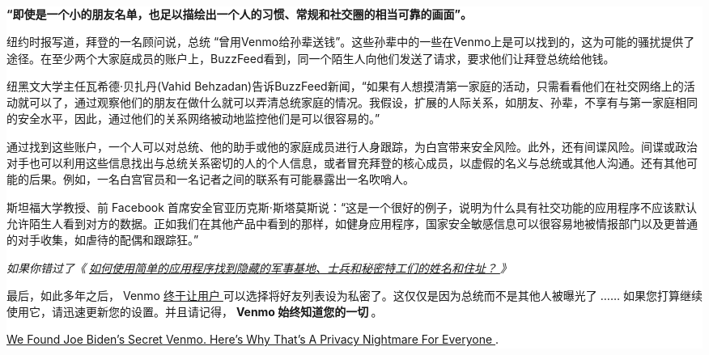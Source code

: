    <strong class="markup--strong markup--p-strong">
    “即使是一个小的朋友名单，也足以描绘出一个人的习惯、常规和社交圈的相当可靠的画面”。
   </strong>
  </p>
  <p class="graf graf--p">
   纽约时报写道，拜登的一名顾问说，总统 “曾用Venmo给孙辈送钱”。这些孙辈中的一些在Venmo上是可以找到的，这为可能的骚扰提供了途径。在至少两个大家庭成员的账户上，BuzzFeed看到，同一个陌生人向他们发送了请求，要求他们让拜登总统给他钱。
  </p>
  <p class="graf graf--p">
   纽黑文大学主任瓦希德·贝扎丹(Vahid Behzadan)告诉BuzzFeed新闻，“如果有人想摸清第一家庭的活动，只需看看他们在社交网络上的活动就可以了，通过观察他们的朋友在做什么就可以弄清总统家庭的情况。我假设，扩展的人际关系，如朋友、孙辈，不享有与第一家庭相同的安全水平，因此，通过他们的关系网络被动地监控他们是可以很容易的。”
  </p>
  <p class="graf graf--p">
   通过找到这些账户，一个人可以对总统、他的助手或他的家庭成员进行人身跟踪，为白宫带来安全风险。此外，还有间谍风险。间谍或政治对手也可以利用这些信息找出与总统关系密切的人的个人信息，或者冒充拜登的核心成员，以虚假的名义与总统或其他人沟通。还有其他可能的后果。例如，一名白宫官员和一名记者之间的联系有可能暴露出一名吹哨人。
  </p>
  <p class="graf graf--p">
   斯坦福大学教授、前 Facebook 首席安全官亚历克斯·斯塔莫斯说：“这是一个很好的例子，说明为什么具有社交功能的应用程序不应该默认允许陌生人看到对方的数据。正如我们在其他产品中看到的那样，如健身应用程序，国家安全敏感信息可以很容易地被情报部门以及更普通的对手收集，如虐待的配偶和跟踪狂。”
  </p>
  <p class="graf graf--p">
   <em class="markup--em markup--p-em">
    如果你错过了《
   </em>
   <a class="markup--anchor markup--p-anchor" data-href="https://www.iyouport.org/%e5%a6%82%e4%bd%95%e4%bd%bf%e7%94%a8%e7%ae%80%e5%8d%95%e7%9a%84%e5%ba%94%e7%94%a8%e7%a8%8b%e5%ba%8f%e6%89%be%e5%88%b0%e9%9a%90%e8%97%8f%e7%9a%84%e5%86%9b%e4%ba%8b%e5%9f%ba%e5%9c%b0%e3%80%81%e5%a3%ab/" href="https://www.iyouport.org/%e5%a6%82%e4%bd%95%e4%bd%bf%e7%94%a8%e7%ae%80%e5%8d%95%e7%9a%84%e5%ba%94%e7%94%a8%e7%a8%8b%e5%ba%8f%e6%89%be%e5%88%b0%e9%9a%90%e8%97%8f%e7%9a%84%e5%86%9b%e4%ba%8b%e5%9f%ba%e5%9c%b0%e3%80%81%e5%a3%ab/" rel="noopener" target="_blank">
    <em class="markup--em markup--p-em">
     如何使用简单的应用程序找到隐藏的军事基地、士兵和秘密特工们的姓名和住址？
    </em>
   </a>
   <em class="markup--em markup--p-em">
    》
   </em>
  </p>
  <p>
   最后，如此多年之后，
   <span>
    Venmo
    <a href="https://gizmodo.com/years-later-venmo-finally-gives-users-the-option-to-ma-1846999240" rel="noopener" target="_blank">
     终于让用户
    </a>
    可以选择将好友列表设为私密了。这仅仅是因为总统而不是其他人被曝光了 …… 如果您打算继续使用它，请迅速更新您的设置。并且请记得，
    <strong>
     Venmo 始终知道您的一切
    </strong>
    。
   </span>
  </p>
  <p class="graf graf--p">
   <a class="markup--anchor markup--p-anchor" data-href="https://www.buzzfeednews.com/article/ryanmac/we-found-joe-bidens-secret-venmo" href="https://www.buzzfeednews.com/article/ryanmac/we-found-joe-bidens-secret-venmo" rel="noopener" target="_blank">
    We Found Joe Biden’s Secret Venmo. Here’s Why That’s A Privacy Nightmare For Everyone
   </a>
   .
  </p>
  <div id="atatags-1611829871-61020771bdca3">
  </div>
  <div class="sharedaddy sd-sharing-enabled">